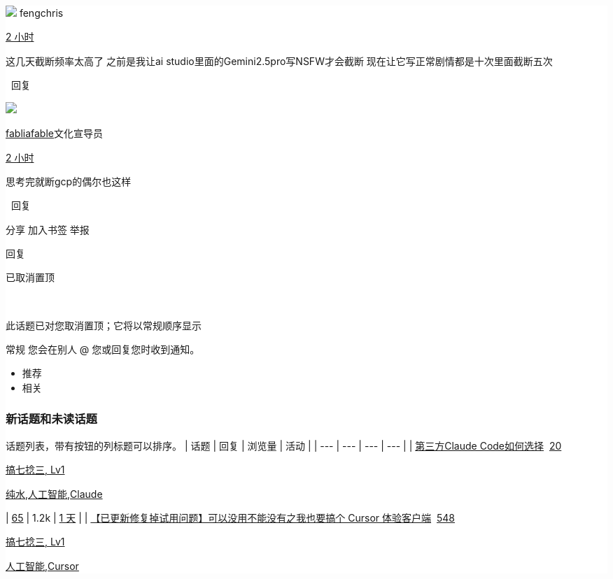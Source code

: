  ![](https://linux.do/letter_avatar/fengchris/48/5_d44a9b381edc88181525e3c8350177ca.png)
 fengchris

[2 小时](/t/topic/803271/11?u=niyan2025 "发布日期")

这几天截断频率太高了 之前是我让ai studio里面的Gemini2.5pro写NSFW才会截断 现在让它写正常剧情都是十次里面截断五次

  

​ ​ 回复

[![](https://linux.do/user_avatar/linux.do/fable/96/489531_2.png)
](/u/fable)

[fablia](/u/fable)[fable](/u/fable)文化宣导员

[2 小时](/t/topic/803271/12?u=niyan2025 "发布日期")

思考完就断gcp的偶尔也这样

  

​ ​ 回复

分享 加入书签 举报

回复

已取消置顶

​

此话题已对您取消置顶；它将以常规顺序显示

常规 您会在别人 @ 您或回复您时收到通知。

  

*   推荐
*   相关

### 新话题和未读话题

话题列表，带有按钮的列标题可以排序。
| 话题 | 回复 | 浏览量 | 活动 |
| --- | --- | --- | --- |
| [第三方Claude Code如何选择](/t/topic/793692/48)  [20](/t/topic/793692/48 "您在此话题中有 20 个未读帖子")

[搞七捻三, Lv1](/c/gossip/gossip-lv1/35)

[纯水](/tag/纯水),[人工智能](/tag/人工智能),[Claude](/tag/claude)



 | [65](/t/topic/793692/1) | 1.2k | [1 天](/t/topic/793692/67) |
| [【已更新修复掉试用问题】可以没用不能没有之我也要搞个 Cursor 体验客户端](/t/topic/434192/196)  [548](/t/topic/434192/196 "您在此话题中有 548 个未读帖子")

[搞七捻三, Lv1](/c/gossip/gossip-lv1/35)

[人工智能](/tag/人工智能),[Cursor](/tag/cursor)

